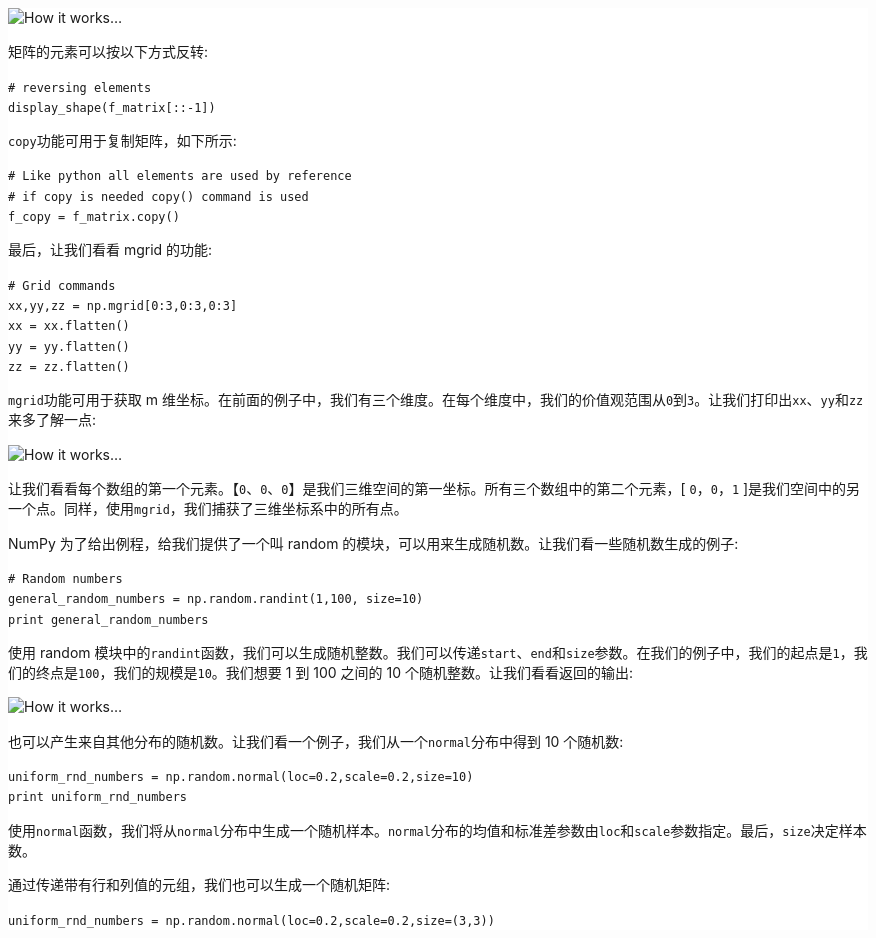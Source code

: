 ![How it works…](../images/00010.jpeg)

矩阵的元素可以按以下方式反转:

```
# reversing elements
display_shape(f_matrix[::-1])
```

`copy`功能可用于复制矩阵，如下所示:

```
# Like python all elements are used by reference
# if copy is needed copy() command is used
f_copy = f_matrix.copy()
```

最后，让我们看看 mgrid 的功能:

```
# Grid commands
xx,yy,zz = np.mgrid[0:3,0:3,0:3]
xx = xx.flatten()
yy = yy.flatten()
zz = zz.flatten()
```

`mgrid`功能可用于获取 m 维坐标。在前面的例子中，我们有三个维度。在每个维度中，我们的价值观范围从`0`到`3`。让我们打印出`xx`、`yy`和`zz`来多了解一点:

![How it works…](../images/00011.jpeg)

让我们看看每个数组的第一个元素。【`0`、`0`、`0`】是我们三维空间的第一坐标。所有三个数组中的第二个元素，[ `0`，`0`，`1` ]是我们空间中的另一个点。同样，使用`mgrid`，我们捕获了三维坐标系中的所有点。

NumPy 为了给出例程，给我们提供了一个叫 random 的模块，可以用来生成随机数。让我们看一些随机数生成的例子:

```
# Random numbers
general_random_numbers = np.random.randint(1,100, size=10)
print general_random_numbers
```

使用 random 模块中的`randint`函数，我们可以生成随机整数。我们可以传递`start`、`end`和`size`参数。在我们的例子中，我们的起点是`1`，我们的终点是`100`，我们的规模是`10`。我们想要 1 到 100 之间的 10 个随机整数。让我们看看返回的输出:

![How it works…](../images/00012.jpeg)

也可以产生来自其他分布的随机数。让我们看一个例子，我们从一个`normal`分布中得到 10 个随机数:

```
uniform_rnd_numbers = np.random.normal(loc=0.2,scale=0.2,size=10)
print uniform_rnd_numbers
```

使用`normal`函数，我们将从`normal`分布中生成一个随机样本。`normal`分布的均值和标准差参数由`loc`和`scale`参数指定。最后，`size`决定样本数。

通过传递带有行和列值的元组，我们也可以生成一个随机矩阵:

```
uniform_rnd_numbers = np.random.normal(loc=0.2,scale=0.2,size=(3,3))
```

